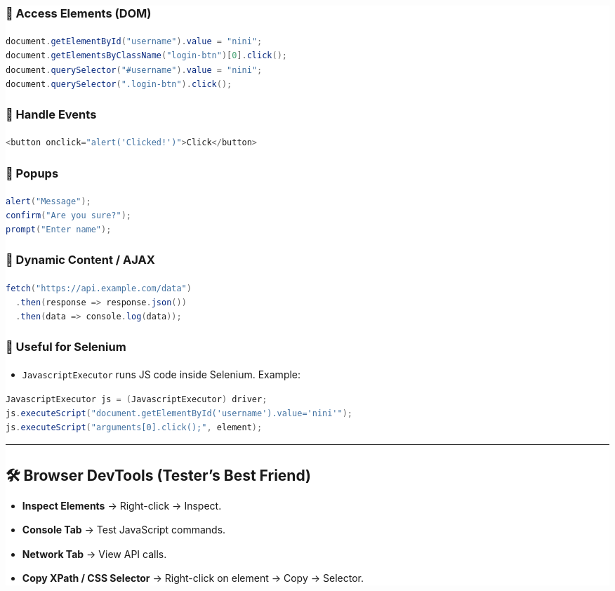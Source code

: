 ### 🔹 Access Elements (DOM)

```java
document.getElementById("username").value = "nini";  
document.getElementsByClassName("login-btn")[0].click();  
document.querySelector("#username").value = "nini";  
document.querySelector(".login-btn").click();
```

### 🔹 Handle Events

```java
<button onclick="alert('Clicked!')">Click</button>
```

### 🔹 Popups

```java
alert("Message");
confirm("Are you sure?");
prompt("Enter name");
```

### 🔹 Dynamic Content / AJAX

```java
fetch("https://api.example.com/data")
  .then(response => response.json())
  .then(data => console.log(data));
```

### 🔹 Useful for Selenium

* `JavascriptExecutor` runs JS code inside Selenium. Example:
    

```java
JavascriptExecutor js = (JavascriptExecutor) driver;
js.executeScript("document.getElementById('username').value='nini'");
js.executeScript("arguments[0].click();", element);
```

---

## 🛠 Browser DevTools (Tester’s Best Friend)

* **Inspect Elements** → Right-click → Inspect.
    
* **Console Tab** → Test JavaScript commands.
    
* **Network Tab** → View API calls.
    
* **Copy XPath / CSS Selector** → Right-click on element → Copy → Selector.